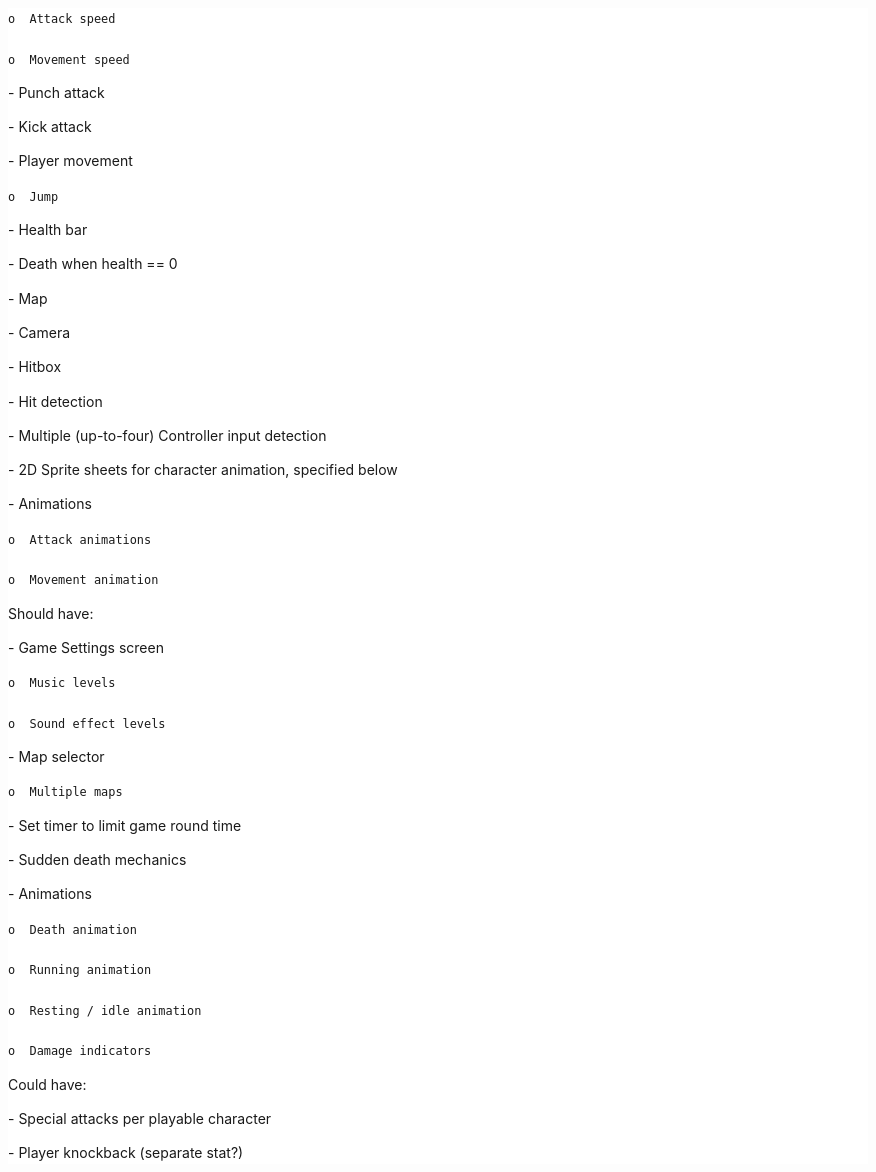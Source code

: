 	o  Attack speed

	o  Movement speed

\-     Punch attack

\-     Kick attack

\-     Player movement

	o  Jump

\-     Health bar

\-     Death when health == 0

\-     Map

\-     Camera

\-     Hitbox

\-     Hit detection

\-     Multiple (up-to-four) Controller input detection

\-     2D Sprite sheets for character animation, specified below

\-     Animations

	o  Attack animations

	o  Movement animation

Should have: 

\-     Game Settings screen

	o  Music levels

	o  Sound effect levels

\-     Map selector

	o  Multiple maps

\-     Set timer to limit game round time

\-     Sudden death mechanics

\-     Animations

	o  Death animation

	o  Running animation

	o  Resting / idle animation

	o  Damage indicators

Could have:

\-     Special attacks per playable character

\-     Player knockback (separate stat?)
